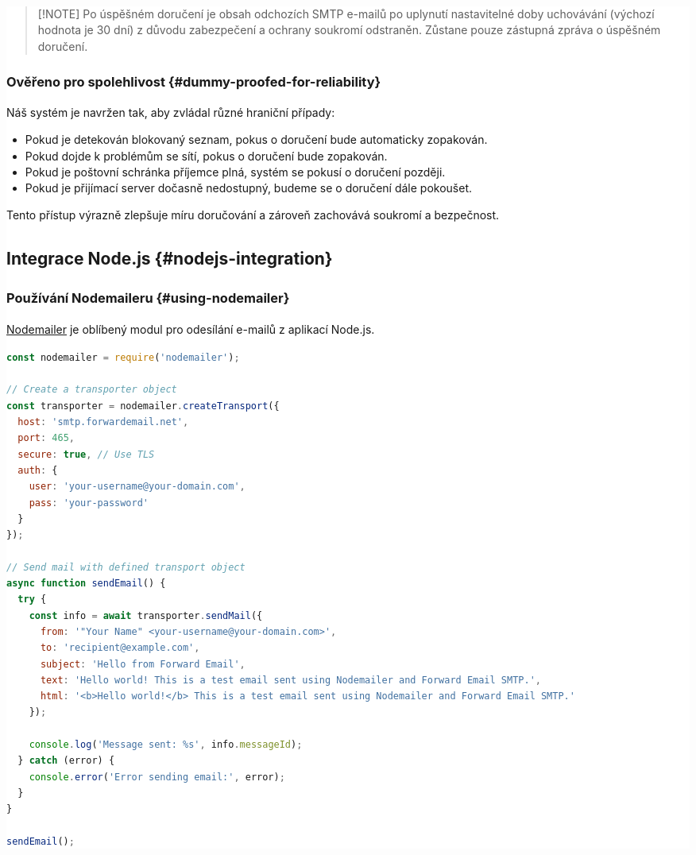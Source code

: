 
> \[!NOTE]
> Po úspěšném doručení je obsah odchozích SMTP e-mailů po uplynutí nastavitelné doby uchovávání (výchozí hodnota je 30 dní) z důvodu zabezpečení a ochrany soukromí odstraněn. Zůstane pouze zástupná zpráva o úspěšném doručení.

### Ověřeno pro spolehlivost {#dummy-proofed-for-reliability}

Náš systém je navržen tak, aby zvládal různé hraniční případy:

* Pokud je detekován blokovaný seznam, pokus o doručení bude automaticky zopakován.
* Pokud dojde k problémům se sítí, pokus o doručení bude zopakován.
* Pokud je poštovní schránka příjemce plná, systém se pokusí o doručení později.
* Pokud je přijímací server dočasně nedostupný, budeme se o doručení dále pokoušet.

Tento přístup výrazně zlepšuje míru doručování a zároveň zachovává soukromí a bezpečnost.

## Integrace Node.js {#nodejs-integration}

### Používání Nodemaileru {#using-nodemailer}

[Nodemailer](https://nodemailer.com/) je oblíbený modul pro odesílání e-mailů z aplikací Node.js.

```javascript
const nodemailer = require('nodemailer');

// Create a transporter object
const transporter = nodemailer.createTransport({
  host: 'smtp.forwardemail.net',
  port: 465,
  secure: true, // Use TLS
  auth: {
    user: 'your-username@your-domain.com',
    pass: 'your-password'
  }
});

// Send mail with defined transport object
async function sendEmail() {
  try {
    const info = await transporter.sendMail({
      from: '"Your Name" <your-username@your-domain.com>',
      to: 'recipient@example.com',
      subject: 'Hello from Forward Email',
      text: 'Hello world! This is a test email sent using Nodemailer and Forward Email SMTP.',
      html: '<b>Hello world!</b> This is a test email sent using Nodemailer and Forward Email SMTP.'
    });

    console.log('Message sent: %s', info.messageId);
  } catch (error) {
    console.error('Error sending email:', error);
  }
}

sendEmail();
```
